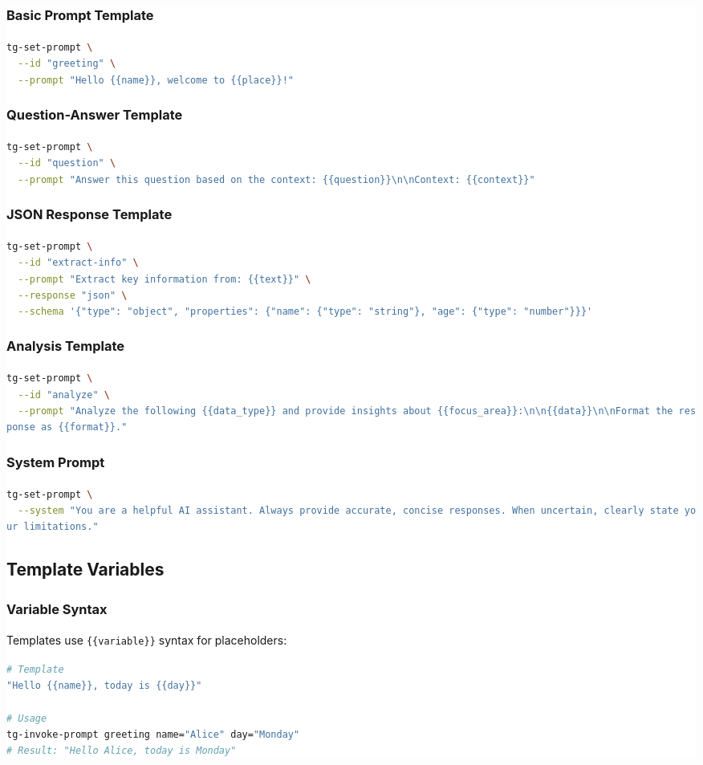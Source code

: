 ### Basic Prompt Template
```bash
tg-set-prompt \
  --id "greeting" \
  --prompt "Hello {{name}}, welcome to {{place}}!"
```

### Question-Answer Template
```bash
tg-set-prompt \
  --id "question" \
  --prompt "Answer this question based on the context: {{question}}\n\nContext: {{context}}"
```

### JSON Response Template
```bash
tg-set-prompt \
  --id "extract-info" \
  --prompt "Extract key information from: {{text}}" \
  --response "json" \
  --schema '{"type": "object", "properties": {"name": {"type": "string"}, "age": {"type": "number"}}}'
```

### Analysis Template
```bash
tg-set-prompt \
  --id "analyze" \
  --prompt "Analyze the following {{data_type}} and provide insights about {{focus_area}}:\n\n{{data}}\n\nFormat the response as {{format}}."
```

### System Prompt
```bash
tg-set-prompt \
  --system "You are a helpful AI assistant. Always provide accurate, concise responses. When uncertain, clearly state your limitations."
```

## Template Variables

### Variable Syntax
Templates use `{{variable}}` syntax for placeholders:
```bash
# Template
"Hello {{name}}, today is {{day}}"

# Usage
tg-invoke-prompt greeting name="Alice" day="Monday"
# Result: "Hello Alice, today is Monday"
```
